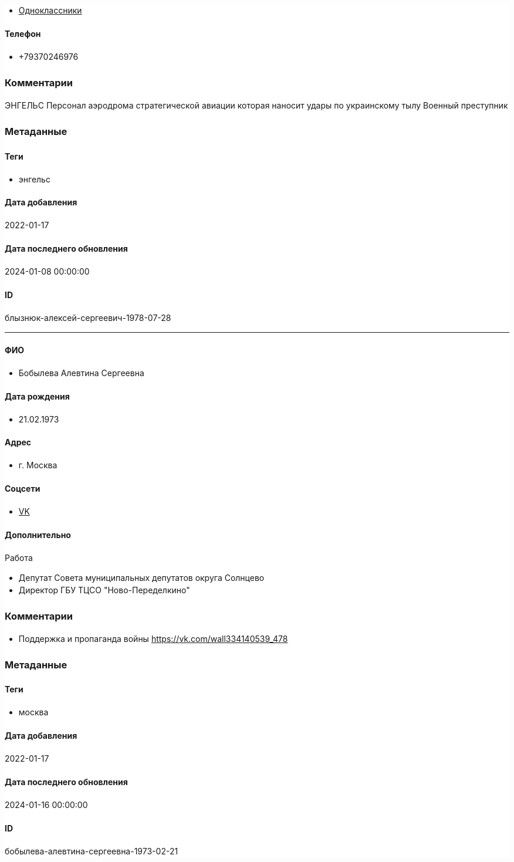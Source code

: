 - [Одноклассники](https://ok.ru/profile/343161519627)
#### Телефон
- +79370246976
### Комментарии
ЭНГЕЛЬС
Персонал аэродрома стратегической авиации которая наносит удары по украинскому тылу
Военный преступник
### Метаданные
#### Теги
- энгельс
#### Дата добавления
2022-01-17
#### Дата последнего обновления
2024-01-08 00:00:00
#### ID
блызнюк-алексей-сергеевич-1978-07-28



---

#### ФИО
- Бобылева Алевтина Сергеевна
#### Дата рождения
- 21.02.1973
#### Адрес
- г. Москва
#### Соцсети
- [VK](https://vk.com/id334140539)
#### Дополнительно
Работа
- Депутат Совета муниципальных депутатов округа Солнцево
- Директор ГБУ ТЦСО "Ново-Переделкино"
### Комментарии
- Поддержка и пропаганда войны
https://vk.com/wall334140539_478
### Метаданные
#### Теги
- москва
#### Дата добавления
2022-01-17
#### Дата последнего обновления
2024-01-16 00:00:00
#### ID
бобылева-алевтина-сергеевна-1973-02-21
